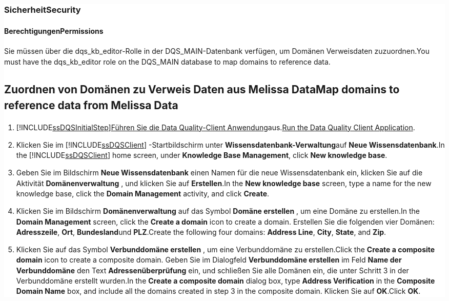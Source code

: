 ###  <a name="security"></a><a name="Security"></a> <span data-ttu-id="4cf79-118">Sicherheit</span><span class="sxs-lookup"><span data-stu-id="4cf79-118">Security</span></span>  
  
#### <a name="permissions"></a><span data-ttu-id="4cf79-119">Berechtigungen</span><span class="sxs-lookup"><span data-stu-id="4cf79-119">Permissions</span></span>  
 <span data-ttu-id="4cf79-120">Sie müssen über die dqs_kb_editor-Rolle in der DQS_MAIN-Datenbank verfügen, um Domänen Verweisdaten zuzuordnen.</span><span class="sxs-lookup"><span data-stu-id="4cf79-120">You must have the dqs_kb_editor role on the DQS_MAIN database to map domains to reference data.</span></span>  
  
##  <a name="map-domains-to-reference-data-from-melissa-data"></a><a name="Map"></a><span data-ttu-id="4cf79-121">Zuordnen von Domänen zu Verweis Daten aus Melissa Data</span><span class="sxs-lookup"><span data-stu-id="4cf79-121">Map domains to reference data from Melissa Data</span></span>  
  
1.  [!INCLUDE[ssDQSInitialStep](../includes/ssdqsinitialstep-md.md)]<span data-ttu-id="4cf79-122">[Führen Sie die Data Quality-Client Anwendung](../../2014/data-quality-services/run-the-data-quality-client-application.md)aus.</span><span class="sxs-lookup"><span data-stu-id="4cf79-122">[Run the Data Quality Client Application](../../2014/data-quality-services/run-the-data-quality-client-application.md).</span></span>  
  
2.  <span data-ttu-id="4cf79-123">Klicken Sie im [!INCLUDE[ssDQSClient](../includes/ssdqsclient-md.md)] -Startbildschirm unter **Wissensdatenbank-Verwaltung**auf **Neue Wissensdatenbank**.</span><span class="sxs-lookup"><span data-stu-id="4cf79-123">In the [!INCLUDE[ssDQSClient](../includes/ssdqsclient-md.md)] home screen, under **Knowledge Base Management**, click **New knowledge base**.</span></span>  
  
3.  <span data-ttu-id="4cf79-124">Geben Sie im Bildschirm **Neue Wissensdatenbank** einen Namen für die neue Wissensdatenbank ein, klicken Sie auf die Aktivität **Domänenverwaltung** , und klicken Sie auf **Erstellen**.</span><span class="sxs-lookup"><span data-stu-id="4cf79-124">In the **New knowledge base** screen, type a name for the new knowledge base, click the **Domain Management** activity, and click **Create**.</span></span>  
  
4.  <span data-ttu-id="4cf79-125">Klicken Sie im Bildschirm **Domänenverwaltung** auf das Symbol **Domäne erstellen** , um eine Domäne zu erstellen.</span><span class="sxs-lookup"><span data-stu-id="4cf79-125">In the **Domain Management** screen, click the **Create a domain** icon to create a domain.</span></span> <span data-ttu-id="4cf79-126">Erstellen Sie die folgenden vier Domänen: **Adresszeile**, **Ort**, **Bundesland**und **PLZ**.</span><span class="sxs-lookup"><span data-stu-id="4cf79-126">Create the following four domains: **Address Line**, **City**, **State**, and **Zip**.</span></span>  
  
5.  <span data-ttu-id="4cf79-127">Klicken Sie auf das Symbol **Verbunddomäne erstellen** , um eine Verbunddomäne zu erstellen.</span><span class="sxs-lookup"><span data-stu-id="4cf79-127">Click the **Create a composite domain** icon to create a composite domain.</span></span> <span data-ttu-id="4cf79-128">Geben Sie im Dialogfeld **Verbunddomäne erstellen** im Feld **Name der Verbunddomäne** den Text **Adressenüberprüfung** ein, und schließen Sie alle Domänen ein, die unter Schritt 3 in der Verbunddomäne erstellt wurden.</span><span class="sxs-lookup"><span data-stu-id="4cf79-128">In the **Create a composite domain** dialog box, type **Address Verification** in the **Composite Domain Name** box, and include all the domains created in step 3 in the composite domain.</span></span> <span data-ttu-id="4cf79-129">Klicken Sie auf **OK**.</span><span class="sxs-lookup"><span data-stu-id="4cf79-129">Click **OK**.</span></span>  
  